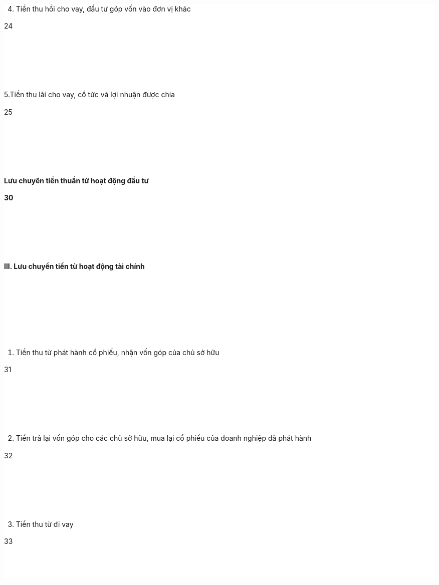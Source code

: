 

4. Tiền thu hồi cho vay, đầu tư góp vốn vào đơn vị khác

24

 

 

 



5.Tiền thu lãi cho vay, cổ tức và lợi nhuận được chia

25

 

 

 



**Lưu chuyển tiền thuần từ hoạt động đầu tư**

**30**

 

 

 



**III. Lưu chuyển tiền từ hoạt động tài chính**

 

 

 

 



1. Tiền thu từ phát hành cổ phiếu, nhận vốn góp của chủ sở hữu

31

 

 

 



2. Tiền trả lại vốn góp cho các chủ sở hữu, mua lại cổ phiếu của doanh nghiệp đã phát hành

32

 

 

 



3. Tiền thu từ đi vay

33

 

 
